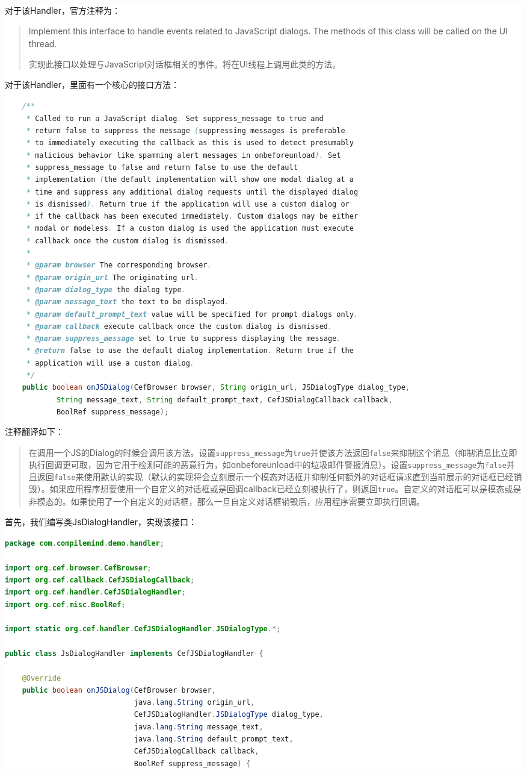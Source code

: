 对于该Handler，官方注释为：

>Implement this interface to handle events related to JavaScript dialogs. The methods of this class will be called on the UI thread.
>
>实现此接口以处理与JavaScript对话框相关的事件。将在UI线程上调用此类的方法。

对于该Handler，里面有一个核心的接口方法：

```java
    /**
     * Called to run a JavaScript dialog. Set suppress_message to true and
     * return false to suppress the message (suppressing messages is preferable
     * to immediately executing the callback as this is used to detect presumably
     * malicious behavior like spamming alert messages in onbeforeunload). Set
     * suppress_message to false and return false to use the default
     * implementation (the default implementation will show one modal dialog at a
     * time and suppress any additional dialog requests until the displayed dialog
     * is dismissed). Return true if the application will use a custom dialog or
     * if the callback has been executed immediately. Custom dialogs may be either
     * modal or modeless. If a custom dialog is used the application must execute
     * callback once the custom dialog is dismissed.
     *
     * @param browser The corresponding browser.
     * @param origin_url The originating url.
     * @param dialog_type the dialog type.
     * @param message_text the text to be displayed.
     * @param default_prompt_text value will be specified for prompt dialogs only.
     * @param callback execute callback once the custom dialog is dismissed.
     * @param suppress_message set to true to suppress displaying the message.
     * @return false to use the default dialog implementation. Return true if the
     * application will use a custom dialog.
     */
    public boolean onJSDialog(CefBrowser browser, String origin_url, JSDialogType dialog_type,
            String message_text, String default_prompt_text, CefJSDialogCallback callback,
            BoolRef suppress_message);
```

注释翻译如下：

>在调用一个JS的Dialog的时候会调用该方法。设置`suppress_message`为`true`并使该方法返回`false`来抑制这个消息（抑制消息比立即执行回调更可取，因为它用于检测可能的恶意行为，如onbeforeunload中的垃圾邮件警报消息）。设置`suppress_message`为`false`并且返回`false`来使用默认的实现（默认的实现将会立刻展示一个模态对话框并抑制任何额外的对话框请求直到当前展示的对话框已经销毁）。如果应用程序想要使用一个自定义的对话框或是回调callback已经立刻被执行了，则返回`true`。自定义的对话框可以是模态或是非模态的。如果使用了一个自定义的对话框，那么一旦自定义对话框销毁后，应用程序需要立即执行回调。

首先，我们编写类JsDialogHandler，实现该接口：

```java
package com.compilemind.demo.handler;

import org.cef.browser.CefBrowser;
import org.cef.callback.CefJSDialogCallback;
import org.cef.handler.CefJSDialogHandler;
import org.cef.misc.BoolRef;

import static org.cef.handler.CefJSDialogHandler.JSDialogType.*;

public class JsDialogHandler implements CefJSDialogHandler {
    
    @Override
    public boolean onJSDialog(CefBrowser browser,
                              java.lang.String origin_url,
                              CefJSDialogHandler.JSDialogType dialog_type,
                              java.lang.String message_text,
                              java.lang.String default_prompt_text,
                              CefJSDialogCallback callback,
                              BoolRef suppress_message) {
```